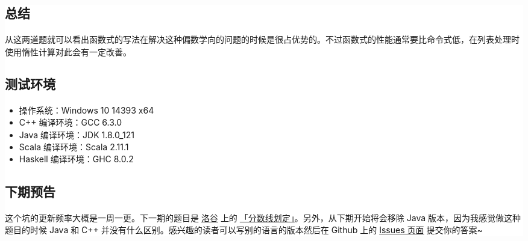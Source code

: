 ## 总结

从这两道题就可以看出函数式的写法在解决这种偏数学向的问题的时候是很占优势的。不过函数式的性能通常要比命令式低，在列表处理时使用惰性计算对此会有一定改善。

## 测试环境

- 操作系统：Windows 10 14393 x64
- C++ 编译环境：GCC 6.3.0
- Java 编译环境：JDK 1.8.0_121
- Scala 编译环境：Scala 2.11.1
- Haskell 编译环境：GHC 8.0.2

## 下期预告

这个坑的更新频率大概是一周一更。下一期的题目是 [洛谷](https://www.luogu.org/) 上的 [「分数线划定」](https://www.luogu.org/problem/show?pid=1068)。另外，从下期开始将会移除 Java 版本，因为我感觉做这种题目的时候 Java 和 C++ 并没有什么区别。感兴趣的读者可以写别的语言的版本然后在 Github 上的 [Issues 页面](https://github.com/parorezo/blog/issues) 提交你的答案~
